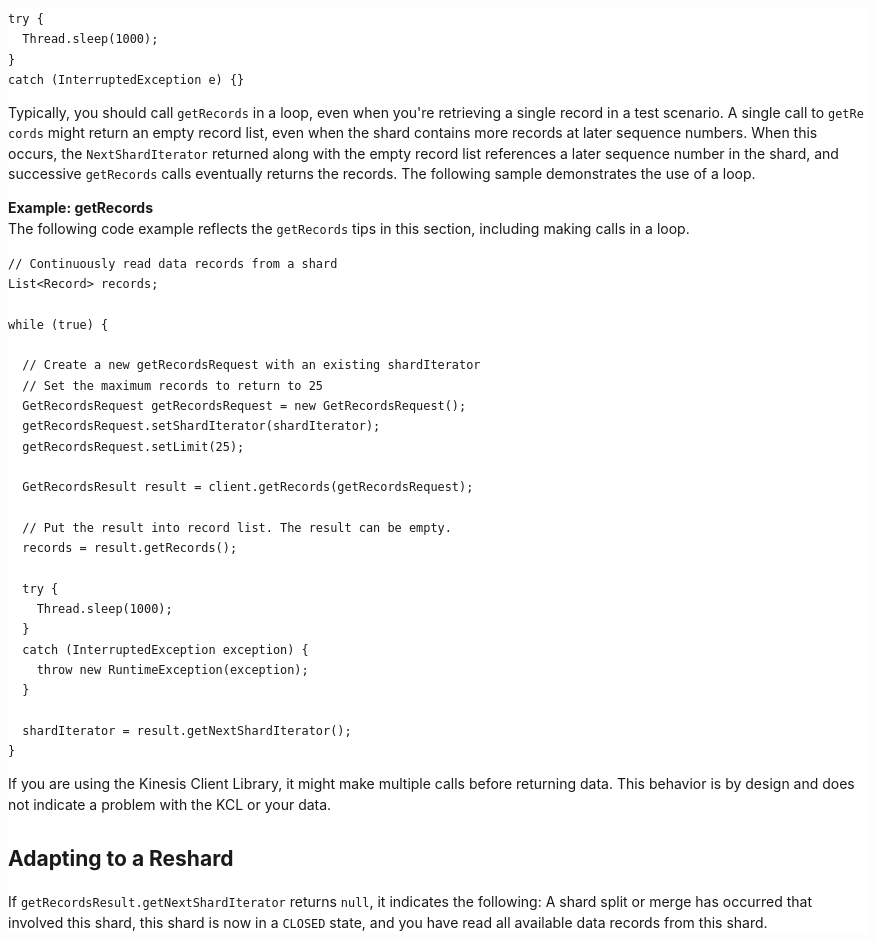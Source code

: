 ```
try {
  Thread.sleep(1000);
}
catch (InterruptedException e) {}
```

Typically, you should call `getRecords` in a loop, even when you're retrieving a single record in a test scenario\. A single call to `getRecords` might return an empty record list, even when the shard contains more records at later sequence numbers\. When this occurs, the `NextShardIterator` returned along with the empty record list references a later sequence number in the shard, and successive `getRecords` calls eventually returns the records\. The following sample demonstrates the use of a loop\.

**Example: getRecords**  
The following code example reflects the `getRecords` tips in this section, including making calls in a loop\.

```
// Continuously read data records from a shard
List<Record> records;
    
while (true) {
   
  // Create a new getRecordsRequest with an existing shardIterator 
  // Set the maximum records to return to 25
  GetRecordsRequest getRecordsRequest = new GetRecordsRequest();
  getRecordsRequest.setShardIterator(shardIterator);
  getRecordsRequest.setLimit(25); 

  GetRecordsResult result = client.getRecords(getRecordsRequest);
  
  // Put the result into record list. The result can be empty.
  records = result.getRecords();
  
  try {
    Thread.sleep(1000);
  } 
  catch (InterruptedException exception) {
    throw new RuntimeException(exception);
  }
  
  shardIterator = result.getNextShardIterator();
}
```

If you are using the Kinesis Client Library, it might make multiple calls before returning data\. This behavior is by design and does not indicate a problem with the KCL or your data\.

## Adapting to a Reshard<a name="kinesis-using-sdk-java-get-data-reshard"></a>

 If `getRecordsResult.getNextShardIterator` returns `null`, it indicates the following: A shard split or merge has occurred that involved this shard, this shard is now in a `CLOSED` state, and you have read all available data records from this shard\. 
